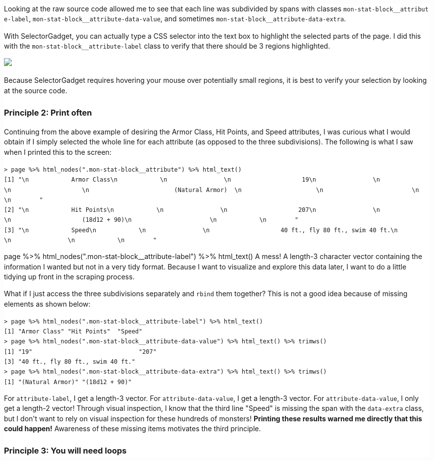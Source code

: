 Looking at the raw source code allowed me to see that each line was subdivided by spans with classes `mon-stat-block__attribute-label`, `mon-stat-block__attribute-data-value`, and sometimes `mon-stat-block__attribute-data-extra`.

With SelectorGadget, you can actually type a CSS selector into the text box to highlight the selected parts of the page. I did this with the `mon-stat-block__attribute-label` class to verify that there should be 3 regions highlighted.

![](/post/2018-08-10-dnd-scraping_files/attr_label.png)

Because SelectorGadget requires hovering your mouse over potentially small regions, it is best to verify your selection by looking at the source code.

### Principle 2: Print often <a id="principle2"></a>

Continuing from the above example of desiring the Armor Class, Hit Points, and Speed attributes, I was curious what I would obtain if I simply selected the whole line for each attribute (as opposed to the three subdivisions). The following is what I saw when I printed this to the screen:

```
> page %>% html_nodes(".mon-stat-block__attribute") %>% html_text()
[1] "\n            Armor Class\n            \n                \n                    19\n                \n                \n                    \n                        (Natural Armor)  \n                     \n                         \n            \n        "
[2] "\n            Hit Points\n            \n                \n                    207\n                \n                \n                    (18d12 + 90)\n                      \n            \n        "                                                         
[3] "\n            Speed\n            \n                \n                    40 ft., fly 80 ft., swim 40 ft.\n                     \n                \n            \n        "
```
page %>% html_nodes(".mon-stat-block__attribute-label") %>% html_text()
A mess! A length-3 character vector containing the information I wanted but not in a very tidy format. Because I want to visualize and explore this data later, I want to do a little tidying up front in the scraping process.

What if I just access the three subdivisions separately and `rbind` them together? This is not a good idea because of missing elements as shown below:

```
> page %>% html_nodes(".mon-stat-block__attribute-label") %>% html_text()
[1] "Armor Class" "Hit Points"  "Speed"      
> page %>% html_nodes(".mon-stat-block__attribute-data-value") %>% html_text() %>% trimws()
[1] "19"                              "207"                            
[3] "40 ft., fly 80 ft., swim 40 ft."
> page %>% html_nodes(".mon-stat-block__attribute-data-extra") %>% html_text() %>% trimws()
[1] "(Natural Armor)" "(18d12 + 90)"
```

For `attribute-label`, I get a length-3 vector. For `attribute-data-value`, I get a length-3 vector. For `attribute-data-value`, I only get a length-2 vector! Through visual inspection, I know that the third line "Speed" is missing the span with the `data-extra` class, but I don't want to rely on visual inspection for these hundreds of monsters! **Printing these results warned me directly that this could happen!** Awareness of these missing items motivates the third principle.

### Principle 3: You will need loops <a id="principle3"></a>
